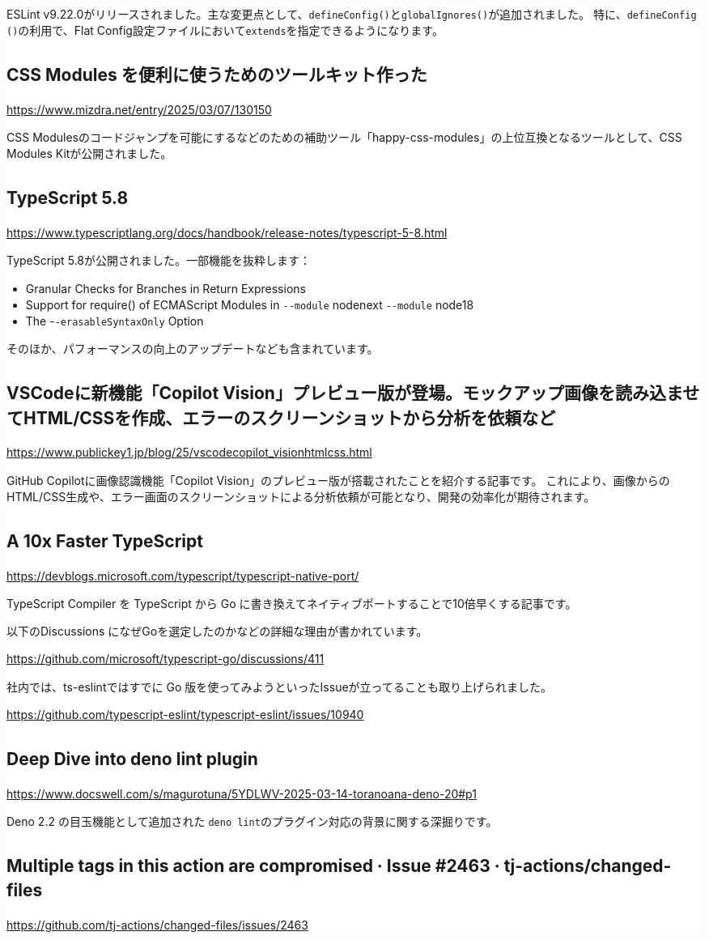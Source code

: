 ESLint v9.22.0がリリースされました。主な変更点として、`defineConfig()`と`globalIgnores()`が追加されました。
特に、`defineConfig()`の利用で、Flat Config設定ファイルにおいて`extends`を指定できるようになります。

## CSS Modules を便利に使うためのツールキット作った

https://www.mizdra.net/entry/2025/03/07/130150

CSS Modulesのコードジャンプを可能にするなどのための補助ツール「happy-css-modules」の上位互換となるツールとして、CSS Modules Kitが公開されました。

## TypeScript 5.8

https://www.typescriptlang.org/docs/handbook/release-notes/typescript-5-8.html

TypeScript 5.8が公開されました。一部機能を抜粋します：

- Granular Checks for Branches in Return Expressions
- Support for require() of ECMAScript Modules in `--module` nodenext
`--module` node18
- The -`-erasableSyntaxOnly` Option

そのほか、パフォーマンスの向上のアップデートなども含まれています。

## VSCodeに新機能「Copilot Vision」プレビュー版が登場。モックアップ画像を読み込ませてHTML/CSSを作成、エラーのスクリーンショットから分析を依頼など

https://www.publickey1.jp/blog/25/vscodecopilot_visionhtmlcss.html

GitHub Copilotに画像認識機能「Copilot Vision」のプレビュー版が搭載されたことを紹介する記事です。
これにより、画像からのHTML/CSS生成や、エラー画面のスクリーンショットによる分析依頼が可能となり、開発の効率化が期待されます。

## A 10x Faster TypeScript

https://devblogs.microsoft.com/typescript/typescript-native-port/

TypeScript Compiler を TypeScript から Go に書き換えてネイティブポートすることで10倍早くする記事です。

以下のDiscussions になぜGoを選定したのかなどの詳細な理由が書かれています。

https://github.com/microsoft/typescript-go/discussions/411

社内では、ts-eslintではすでに Go 版を使ってみようといったIssueが立ってることも取り上げられました。

https://github.com/typescript-eslint/typescript-eslint/issues/10940

## Deep Dive into deno lint plugin

https://www.docswell.com/s/magurotuna/5YDLWV-2025-03-14-toranoana-deno-20#p1

Deno 2.2 の目玉機能として追加された `deno lint`のプラグイン対応の背景に関する深掘りです。

## Multiple tags in this action are compromised · Issue #2463 · tj-actions/changed-files

https://github.com/tj-actions/changed-files/issues/2463
